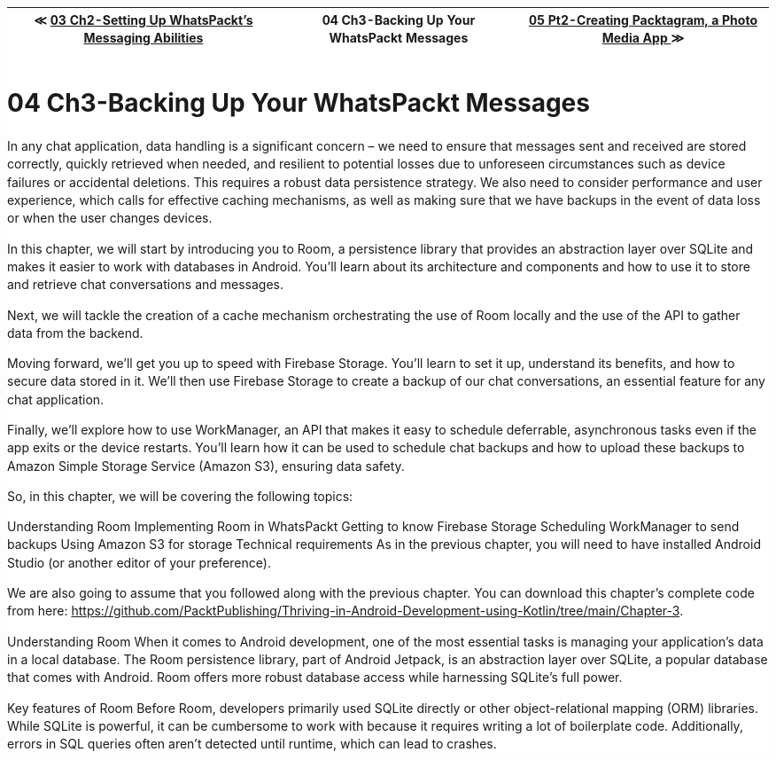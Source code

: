 
| ≪ [ 03 Ch2-Setting Up WhatsPackt’s Messaging Abilities ](/books/packtpub/2024/1118-Android_using_Kotlin/03_Ch2-Setting_Up_WhatsPackts_Messaging_Abilities) | 04 Ch3-Backing Up Your WhatsPackt Messages | [ 05 Pt2-Creating Packtagram, a Photo Media App ](/books/packtpub/2024/1118-Android_using_Kotlin/05_Pt2-Creating_Packtagram_a_Photo_Media_App) ≫ |
|:----:|:----:|:----:|

# 04 Ch3-Backing Up Your WhatsPackt Messages

In any chat application, data handling is a significant concern – we need to ensure that messages sent and received are stored correctly, quickly retrieved when needed, and resilient to potential losses due to unforeseen circumstances such as device failures or accidental deletions. This requires a robust data persistence strategy. We also need to consider performance and user experience, which calls for effective caching mechanisms, as well as making sure that we have backups in the event of data loss or when the user changes devices.

In this chapter, we will start by introducing you to Room, a persistence library that provides an abstraction layer over SQLite and makes it easier to work with databases in Android. You’ll learn about its architecture and components and how to use it to store and retrieve chat conversations and messages.

Next, we will tackle the creation of a cache mechanism orchestrating the use of Room locally and the use of the API to gather data from the backend.

Moving forward, we’ll get you up to speed with Firebase Storage. You’ll learn to set it up, understand its benefits, and how to secure data stored in it. We’ll then use Firebase Storage to create a backup of our chat conversations, an essential feature for any chat application.

Finally, we’ll explore how to use WorkManager, an API that makes it easy to schedule deferrable, asynchronous tasks even if the app exits or the device restarts. You’ll learn how it can be used to schedule chat backups and how to upload these backups to Amazon Simple Storage Service (Amazon S3), ensuring data safety.

So, in this chapter, we will be covering the following topics:

Understanding Room
Implementing Room in WhatsPackt
Getting to know Firebase Storage
Scheduling WorkManager to send backups
Using Amazon S3 for storage
Technical requirements
As in the previous chapter, you will need to have installed Android Studio (or another editor of your preference).

We are also going to assume that you followed along with the previous chapter. You can download this chapter’s complete code from here: https://github.com/PacktPublishing/Thriving-in-Android-Development-using-Kotlin/tree/main/Chapter-3.

Understanding Room
When it comes to Android development, one of the most essential tasks is managing your application’s data in a local database. The Room persistence library, part of Android Jetpack, is an abstraction layer over SQLite, a popular database that comes with Android. Room offers more robust database access while harnessing SQLite’s full power.

Key features of Room
Before Room, developers primarily used SQLite directly or other object-relational mapping (ORM) libraries. While SQLite is powerful, it can be cumbersome to work with because it requires writing a lot of boilerplate code. Additionally, errors in SQL queries often aren’t detected until runtime, which can lead to crashes.

